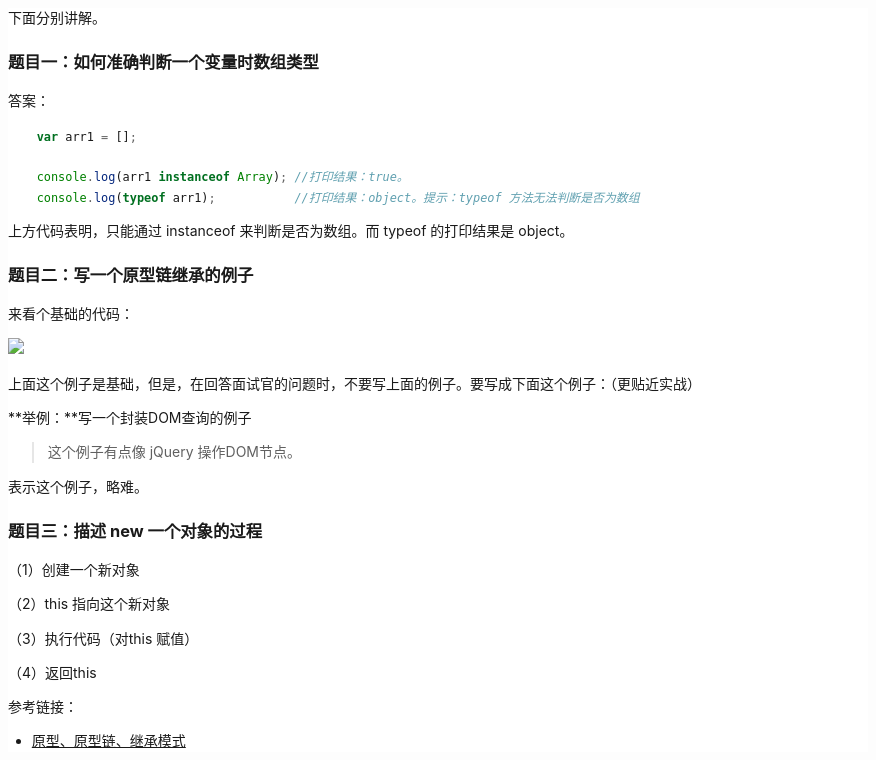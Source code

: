 下面分别讲解。

<a id="%E9%A2%98%E7%9B%AE%E4%B8%80%EF%BC%9A%E5%A6%82%E4%BD%95%E5%87%86%E7%A1%AE%E5%88%A4%E6%96%AD%E4%B8%80%E4%B8%AA%E5%8F%98%E9%87%8F%E6%97%B6%E6%95%B0%E7%BB%84%E7%B1%BB%E5%9E%8B"></a>
### 题目一：如何准确判断一个变量时数组类型

答案：

```javascript
    var arr1 = [];

    console.log(arr1 instanceof Array); //打印结果：true。
    console.log(typeof arr1);           //打印结果：object。提示：typeof 方法无法判断是否为数组
```

上方代码表明，只能通过 instanceof 来判断是否为数组。而 typeof 的打印结果是 object。

<a id="%E9%A2%98%E7%9B%AE%E4%BA%8C%EF%BC%9A%E5%86%99%E4%B8%80%E4%B8%AA%E5%8E%9F%E5%9E%8B%E9%93%BE%E7%BB%A7%E6%89%BF%E7%9A%84%E4%BE%8B%E5%AD%90"></a>
### 题目二：写一个原型链继承的例子

来看个基础的代码：

![](http://img.smyhvae.com/20180306_1931.png)

上面这个例子是基础，但是，在回答面试官的问题时，不要写上面的例子。要写成下面这个例子：（更贴近实战）

**举例：**写一个封装DOM查询的例子

> 这个例子有点像 jQuery 操作DOM节点。

表示这个例子，略难。

<a id="%E9%A2%98%E7%9B%AE%E4%B8%89%EF%BC%9A%E6%8F%8F%E8%BF%B0-new-%E4%B8%80%E4%B8%AA%E5%AF%B9%E8%B1%A1%E7%9A%84%E8%BF%87%E7%A8%8B"></a>
### 题目三：描述 new 一个对象的过程

（1）创建一个新对象

（2）this 指向这个新对象

（3）执行代码（对this 赋值）

（4）返回this


参考链接：

- [原型、原型链、继承模式](https://my.oschina.net/u/2600761/blog/1524617)

